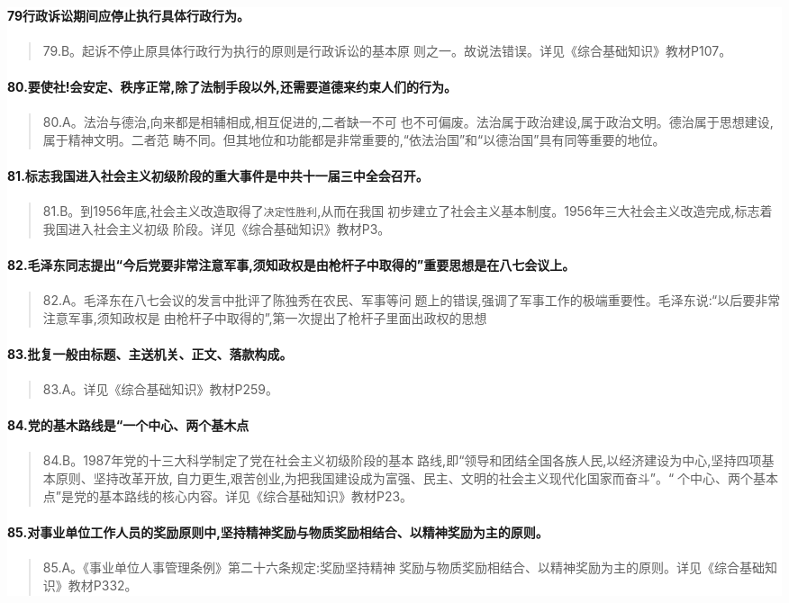 
#### 79行政诉讼期间应停止执行具体行政行为。
>   79.B。起诉不停止原具体行政行为执行的原则是行政诉讼的基本原
则之一。故说法错误。详见《综合基础知识》教材P107。

#### 80.要使社!会安定、秩序正常,除了法制手段以外,还需要道德来约束人们的行为。
>   80.A。法治与德治,向来都是相辅相成,相互促进的,二者缺一不可
    也不可偏废。法治属于政治建设,属于政治文明。德治属于思想建设,属于精神文明。二者范
    畴不同。但其地位和功能都是非常重要的,“依法治国”和“以德治国”具有同等重要的地位。

#### 81.标志我国进入社会主义初级阶段的重大事件是中共十一届三中全会召开。
>   81.B。到1956年底,社会主义改造取得了`决定性胜利`,从而在我国
    初步建立了社会主义基本制度。1956年三大社会主义改造完成,标志着我国进入社会主义初级
    阶段。详见《综合基础知识》教材P3。


#### 82.毛泽东同志提出“今后党要非常注意军事,须知政权是由枪杆子中取得的”重要思想是在八七会议上。
>   82.A。毛泽东在八七会议的发言中批评了陈独秀在农民、军事等问
    题上的错误,强调了军事工作的极端重要性。毛泽东说:“以后要非常注意军事,须知政权是
    由枪杆子中取得的”,第一次提出了枪杆子里面出政权的思想

#### 83.批复一般由标题、主送机关、正文、落款构成。
>   83.A。详见《综合基础知识》教材P259。


#### 84.党的基木路线是“一个中心、两个基木点
>   84.B。1987年党的十三大科学制定了党在社会主义初级阶段的基本
    路线,即“领导和团结全国各族人民,以经济建设为中心,坚持四项基本原则、坚持改革开放,
    自力更生,艰苦创业,为把我国建设成为富强、民主、文明的社会主义现代化国家而奋斗”。“
    个中心、两个基本点”是党的基本路线的核心内容。详见《综合基础知识》教材P23。

#### 85.对事业单位工作人员的奖励原则中,坚持精神奖励与物质奖励相结合、以精神奖励为主的原则。
>   85.A。《事业单位人事管理条例》第二十六条规定:奖励坚持精神
    奖励与物质奖励相结合、以精神奖励为主的原则。详见《综合基础知识》教材P332。